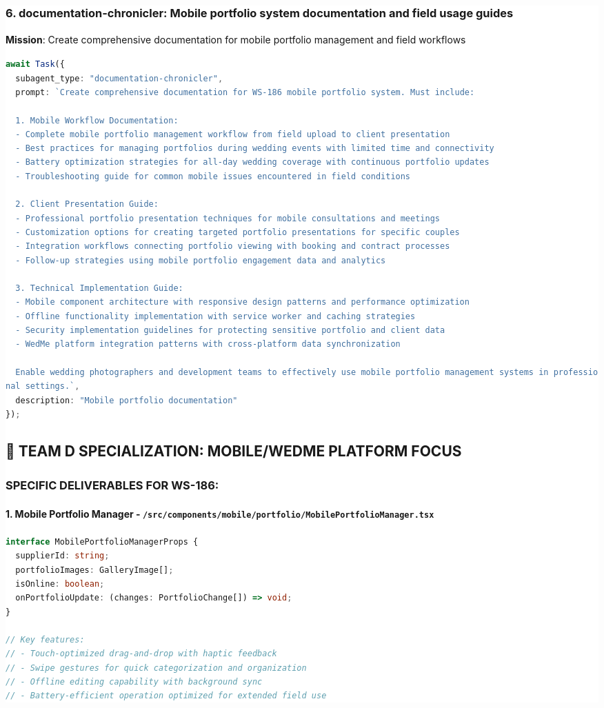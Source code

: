 
### 6. **documentation-chronicler**: Mobile portfolio system documentation and field usage guides
**Mission**: Create comprehensive documentation for mobile portfolio management and field workflows
```typescript
await Task({
  subagent_type: "documentation-chronicler",
  prompt: `Create comprehensive documentation for WS-186 mobile portfolio system. Must include:
  
  1. Mobile Workflow Documentation:
  - Complete mobile portfolio management workflow from field upload to client presentation
  - Best practices for managing portfolios during wedding events with limited time and connectivity
  - Battery optimization strategies for all-day wedding coverage with continuous portfolio updates
  - Troubleshooting guide for common mobile issues encountered in field conditions
  
  2. Client Presentation Guide:
  - Professional portfolio presentation techniques for mobile consultations and meetings
  - Customization options for creating targeted portfolio presentations for specific couples
  - Integration workflows connecting portfolio viewing with booking and contract processes
  - Follow-up strategies using mobile portfolio engagement data and analytics
  
  3. Technical Implementation Guide:
  - Mobile component architecture with responsive design patterns and performance optimization
  - Offline functionality implementation with service worker and caching strategies
  - Security implementation guidelines for protecting sensitive portfolio and client data
  - WedMe platform integration patterns with cross-platform data synchronization
  
  Enable wedding photographers and development teams to effectively use mobile portfolio management systems in professional settings.`,
  description: "Mobile portfolio documentation"
});
```

## 🎯 TEAM D SPECIALIZATION: MOBILE/WEDME PLATFORM FOCUS

### SPECIFIC DELIVERABLES FOR WS-186:

#### 1. Mobile Portfolio Manager - `/src/components/mobile/portfolio/MobilePortfolioManager.tsx`
```typescript
interface MobilePortfolioManagerProps {
  supplierId: string;
  portfolioImages: GalleryImage[];
  isOnline: boolean;
  onPortfolioUpdate: (changes: PortfolioChange[]) => void;
}

// Key features:
// - Touch-optimized drag-and-drop with haptic feedback
// - Swipe gestures for quick categorization and organization
// - Offline editing capability with background sync
// - Battery-efficient operation optimized for extended field use
```
